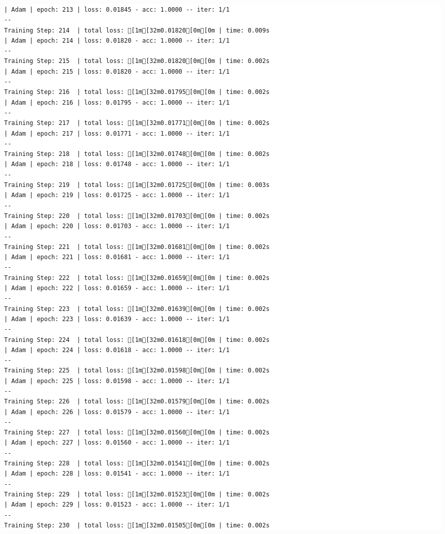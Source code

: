     | Adam | epoch: 213 | loss: 0.01845 - acc: 1.0000 -- iter: 1/1
    --
    Training Step: 214  | total loss: [1m[32m0.01820[0m[0m | time: 0.009s
    | Adam | epoch: 214 | loss: 0.01820 - acc: 1.0000 -- iter: 1/1
    --
    Training Step: 215  | total loss: [1m[32m0.01820[0m[0m | time: 0.002s
    | Adam | epoch: 215 | loss: 0.01820 - acc: 1.0000 -- iter: 1/1
    --
    Training Step: 216  | total loss: [1m[32m0.01795[0m[0m | time: 0.002s
    | Adam | epoch: 216 | loss: 0.01795 - acc: 1.0000 -- iter: 1/1
    --
    Training Step: 217  | total loss: [1m[32m0.01771[0m[0m | time: 0.002s
    | Adam | epoch: 217 | loss: 0.01771 - acc: 1.0000 -- iter: 1/1
    --
    Training Step: 218  | total loss: [1m[32m0.01748[0m[0m | time: 0.002s
    | Adam | epoch: 218 | loss: 0.01748 - acc: 1.0000 -- iter: 1/1
    --
    Training Step: 219  | total loss: [1m[32m0.01725[0m[0m | time: 0.003s
    | Adam | epoch: 219 | loss: 0.01725 - acc: 1.0000 -- iter: 1/1
    --
    Training Step: 220  | total loss: [1m[32m0.01703[0m[0m | time: 0.002s
    | Adam | epoch: 220 | loss: 0.01703 - acc: 1.0000 -- iter: 1/1
    --
    Training Step: 221  | total loss: [1m[32m0.01681[0m[0m | time: 0.002s
    | Adam | epoch: 221 | loss: 0.01681 - acc: 1.0000 -- iter: 1/1
    --
    Training Step: 222  | total loss: [1m[32m0.01659[0m[0m | time: 0.002s
    | Adam | epoch: 222 | loss: 0.01659 - acc: 1.0000 -- iter: 1/1
    --
    Training Step: 223  | total loss: [1m[32m0.01639[0m[0m | time: 0.002s
    | Adam | epoch: 223 | loss: 0.01639 - acc: 1.0000 -- iter: 1/1
    --
    Training Step: 224  | total loss: [1m[32m0.01618[0m[0m | time: 0.002s
    | Adam | epoch: 224 | loss: 0.01618 - acc: 1.0000 -- iter: 1/1
    --
    Training Step: 225  | total loss: [1m[32m0.01598[0m[0m | time: 0.002s
    | Adam | epoch: 225 | loss: 0.01598 - acc: 1.0000 -- iter: 1/1
    --
    Training Step: 226  | total loss: [1m[32m0.01579[0m[0m | time: 0.002s
    | Adam | epoch: 226 | loss: 0.01579 - acc: 1.0000 -- iter: 1/1
    --
    Training Step: 227  | total loss: [1m[32m0.01560[0m[0m | time: 0.002s
    | Adam | epoch: 227 | loss: 0.01560 - acc: 1.0000 -- iter: 1/1
    --
    Training Step: 228  | total loss: [1m[32m0.01541[0m[0m | time: 0.002s
    | Adam | epoch: 228 | loss: 0.01541 - acc: 1.0000 -- iter: 1/1
    --
    Training Step: 229  | total loss: [1m[32m0.01523[0m[0m | time: 0.002s
    | Adam | epoch: 229 | loss: 0.01523 - acc: 1.0000 -- iter: 1/1
    --
    Training Step: 230  | total loss: [1m[32m0.01505[0m[0m | time: 0.002s